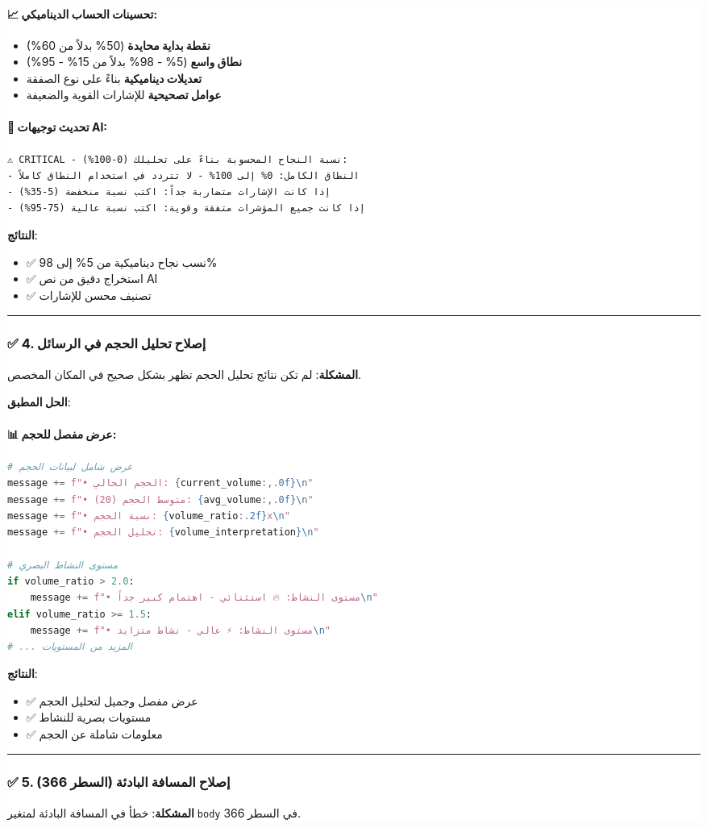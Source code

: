#### 📈 تحسينات الحساب الديناميكي:
- **نقطة بداية محايدة** (50% بدلاً من 60%)
- **نطاق واسع** (5% - 98% بدلاً من 15% - 95%)
- **تعديلات ديناميكية** بناءً على نوع الصفقة
- **عوامل تصحيحية** للإشارات القوية والضعيفة

#### 🎯 تحديث توجيهات AI:
```
⚠️ CRITICAL - نسبة النجاح المحسوبة بناءً على تحليلك (0-100%):
- النطاق الكامل: 0% إلى 100% - لا تتردد في استخدام النطاق كاملاً
- إذا كانت الإشارات متضاربة جداً: اكتب نسبة منخفضة (5-35%)
- إذا كانت جميع المؤشرات متفقة وقوية: اكتب نسبة عالية (75-95%)
```

**النتائج**:
- ✅ نسب نجاح ديناميكية من 5% إلى 98%
- ✅ استخراج دقيق من نص AI
- ✅ تصنيف محسن للإشارات

---

### ✅ 4. إصلاح تحليل الحجم في الرسائل

**المشكلة**: لم تكن نتائج تحليل الحجم تظهر بشكل صحيح في المكان المخصص.

**الحل المطبق**:

#### 📊 عرض مفصل للحجم:
```python
# عرض شامل لبيانات الحجم
message += f"• الحجم الحالي: {current_volume:,.0f}\n"
message += f"• متوسط الحجم (20): {avg_volume:,.0f}\n"
message += f"• نسبة الحجم: {volume_ratio:.2f}x\n"
message += f"• تحليل الحجم: {volume_interpretation}\n"

# مستوى النشاط البصري
if volume_ratio > 2.0:
    message += f"• مستوى النشاط: 🔥 استثنائي - اهتمام كبير جداً\n"
elif volume_ratio >= 1.5:
    message += f"• مستوى النشاط: ⚡ عالي - نشاط متزايد\n"
# ... المزيد من المستويات
```

**النتائج**:
- ✅ عرض مفصل وجميل لتحليل الحجم
- ✅ مستويات بصرية للنشاط
- ✅ معلومات شاملة عن الحجم

---

### ✅ 5. إصلاح المسافة البادئة (السطر 366)

**المشكلة**: خطأ في المسافة البادئة لمتغير `body` في السطر 366.
